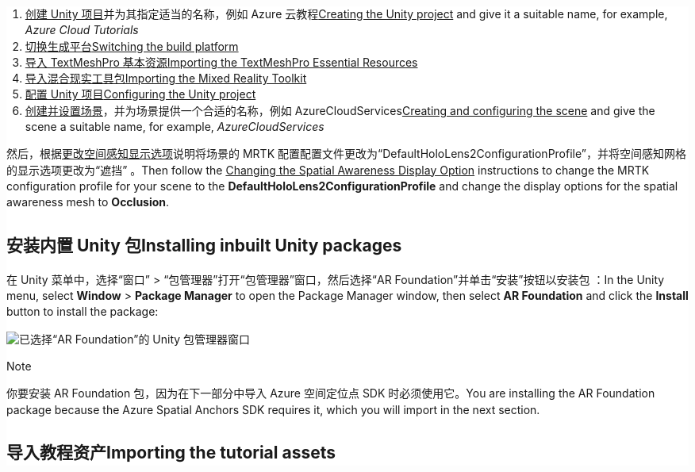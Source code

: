 1. <span data-ttu-id="8b24c-155">[创建 Unity 项目](mr-learning-base-02.md#creating-the-unity-project)并为其指定适当的名称，例如 Azure 云教程</span><span class="sxs-lookup"><span data-stu-id="8b24c-155">[Creating the Unity project](mr-learning-base-02.md#creating-the-unity-project) and give it a suitable name, for example, *Azure Cloud Tutorials*</span></span>
2. [<span data-ttu-id="8b24c-156">切换生成平台</span><span class="sxs-lookup"><span data-stu-id="8b24c-156">Switching the build platform</span></span>](mr-learning-base-02.md#switching-the-build-platform)
3. [<span data-ttu-id="8b24c-157">导入 TextMeshPro 基本资源</span><span class="sxs-lookup"><span data-stu-id="8b24c-157">Importing the TextMeshPro Essential Resources</span></span>](mr-learning-base-02.md#importing-the-textmeshpro-essential-resources)
4. [<span data-ttu-id="8b24c-158">导入混合现实工具包</span><span class="sxs-lookup"><span data-stu-id="8b24c-158">Importing the Mixed Reality Toolkit</span></span>](mr-learning-base-02.md#importing-the-mixed-reality-toolkit)
5. [<span data-ttu-id="8b24c-159">配置 Unity 项目</span><span class="sxs-lookup"><span data-stu-id="8b24c-159">Configuring the Unity project</span></span>](mr-learning-base-02.md#configuring-the-unity-project)
6. <span data-ttu-id="8b24c-160">[创建并设置场景](mr-learning-base-02.md#creating-and-configuring-the-scene)，并为场景提供一个合适的名称，例如 AzureCloudServices</span><span class="sxs-lookup"><span data-stu-id="8b24c-160">[Creating and configuring the scene](mr-learning-base-02.md#creating-and-configuring-the-scene) and give the scene a suitable name, for example, *AzureCloudServices*</span></span>

<span data-ttu-id="8b24c-161">然后，根据[更改空间感知显示选项](mr-learning-base-03.md#changing-the-spatial-awareness-display-option)说明将场景的 MRTK 配置配置文件更改为“DefaultHoloLens2ConfigurationProfile”，并将空间感知网格的显示选项更改为“遮挡” 。</span><span class="sxs-lookup"><span data-stu-id="8b24c-161">Then follow the [Changing the Spatial Awareness Display Option](mr-learning-base-03.md#changing-the-spatial-awareness-display-option) instructions to change the MRTK configuration profile for your scene to the **DefaultHoloLens2ConfigurationProfile** and change the display options for the spatial awareness mesh to **Occlusion**.</span></span>

## <a name="installing-inbuilt-unity-packages"></a><span data-ttu-id="8b24c-162">安装内置 Unity 包</span><span class="sxs-lookup"><span data-stu-id="8b24c-162">Installing inbuilt Unity packages</span></span>

<span data-ttu-id="8b24c-163">在 Unity 菜单中，选择“窗口” > “包管理器”打开“包管理器”窗口，然后选择“AR Foundation”并单击“安装”按钮以安装包   ：</span><span class="sxs-lookup"><span data-stu-id="8b24c-163">In the Unity menu, select **Window** > **Package Manager** to open the Package Manager window, then select **AR Foundation** and click the **Install** button to install the package:</span></span>

![已选择“AR Foundation”的 Unity 包管理器窗口](images/mr-learning-asa/asa-02-section2-step1-1.png)

> [!NOTE]
> <span data-ttu-id="8b24c-165">你要安装 AR Foundation 包，因为在下一部分中导入 Azure 空间定位点 SDK 时必须使用它。</span><span class="sxs-lookup"><span data-stu-id="8b24c-165">You are installing the AR Foundation package because the Azure Spatial Anchors SDK requires it, which you will import in the next section.</span></span>

## <a name="importing-the-tutorial-assets"></a><span data-ttu-id="8b24c-166">导入教程资产</span><span class="sxs-lookup"><span data-stu-id="8b24c-166">Importing the tutorial assets</span></span>
